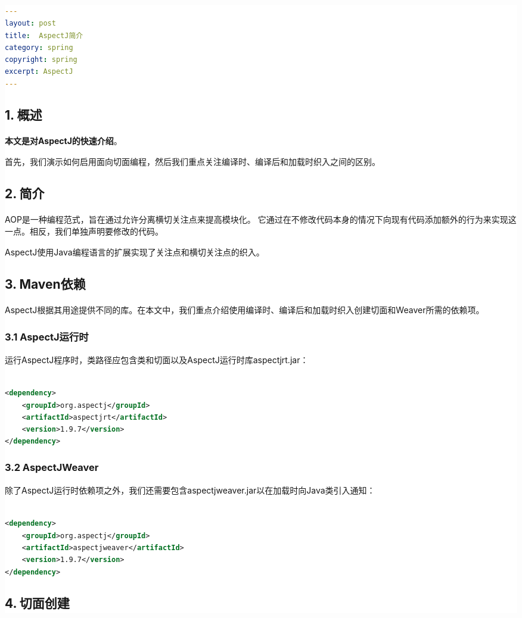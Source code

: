 ```yaml
---
layout: post
title:  AspectJ简介
category: spring
copyright: spring
excerpt: AspectJ
---
```


## 1. 概述

**本文是对AspectJ的快速介绍**。

首先，我们演示如何启用面向切面编程，然后我们重点关注编译时、编译后和加载时织入之间的区别。

## 2. 简介

AOP是一种编程范式，旨在通过允许分离横切关注点来提高模块化。
它通过在不修改代码本身的情况下向现有代码添加额外的行为来实现这一点。相反，我们单独声明要修改的代码。

AspectJ使用Java编程语言的扩展实现了关注点和横切关注点的织入。

## 3. Maven依赖

AspectJ根据其用途提供不同的库。在本文中，我们重点介绍使用编译时、编译后和加载时织入创建切面和Weaver所需的依赖项。

### 3.1 AspectJ运行时

运行AspectJ程序时，类路径应包含类和切面以及AspectJ运行时库aspectjrt.jar：

```xml

<dependency>
    <groupId>org.aspectj</groupId>
    <artifactId>aspectjrt</artifactId>
    <version>1.9.7</version>
</dependency>
```

### 3.2 AspectJWeaver

除了AspectJ运行时依赖项之外，我们还需要包含aspectjweaver.jar以在加载时向Java类引入通知：

```xml

<dependency>
    <groupId>org.aspectj</groupId>
    <artifactId>aspectjweaver</artifactId>
    <version>1.9.7</version>
</dependency>
```

## 4. 切面创建

